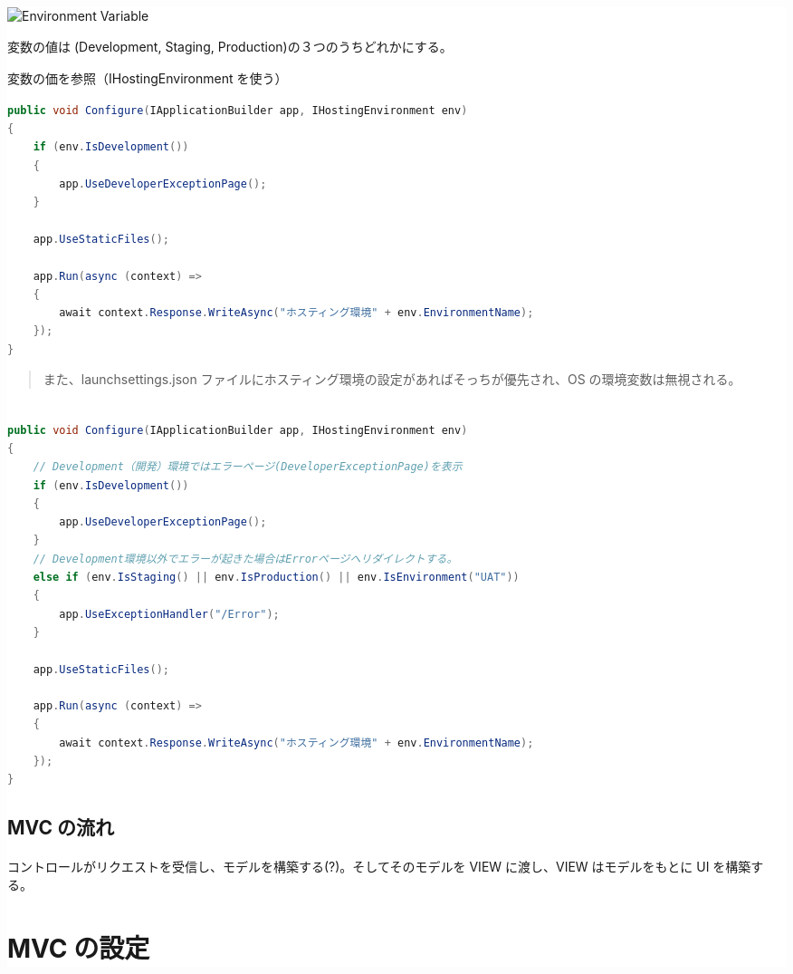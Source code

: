 ![Environment Variable](https://1.bp.blogspot.com/-WdmvqPEULOI/XFiqDOJs3GI/AAAAAAAArtw/jU8JW6JDfFIHSyY0ltiohl0kRvYLIBhaACLcBGAs/s1600/set%2Baspnetcore_environment%2Bwindows.png)

変数の値は (Development, Staging, Production)の３つのうちどれかにする。

変数の価を参照（IHostingEnvironment を使う）

```c#
public void Configure(IApplicationBuilder app, IHostingEnvironment env)
{
    if (env.IsDevelopment())
    {
        app.UseDeveloperExceptionPage();
    }

    app.UseStaticFiles();

    app.Run(async (context) =>
    {
        await context.Response.WriteAsync("ホスティング環境" + env.EnvironmentName);
    });
}
```

> また、launchsettings.json ファイルにホスティング環境の設定があればそっちが優先され、OS の環境変数は無視される。

```c#

public void Configure(IApplicationBuilder app, IHostingEnvironment env)
{
    // Development（開発）環境ではエラーページ(DeveloperExceptionPage)を表示
    if (env.IsDevelopment())
    {
        app.UseDeveloperExceptionPage();
    }
    // Development環境以外でエラーが起きた場合はErrorページへリダイレクトする。
    else if (env.IsStaging() || env.IsProduction() || env.IsEnvironment("UAT"))
    {
        app.UseExceptionHandler("/Error");
    }

    app.UseStaticFiles();

    app.Run(async (context) =>
    {
        await context.Response.WriteAsync("ホスティング環境" + env.EnvironmentName);
    });
}
```

## MVC の流れ

コントロールがリクエストを受信し、モデルを構築する(?)。そしてそのモデルを VIEW に渡し、VIEW はモデルをもとに UI を構築する。

# MVC の設定
